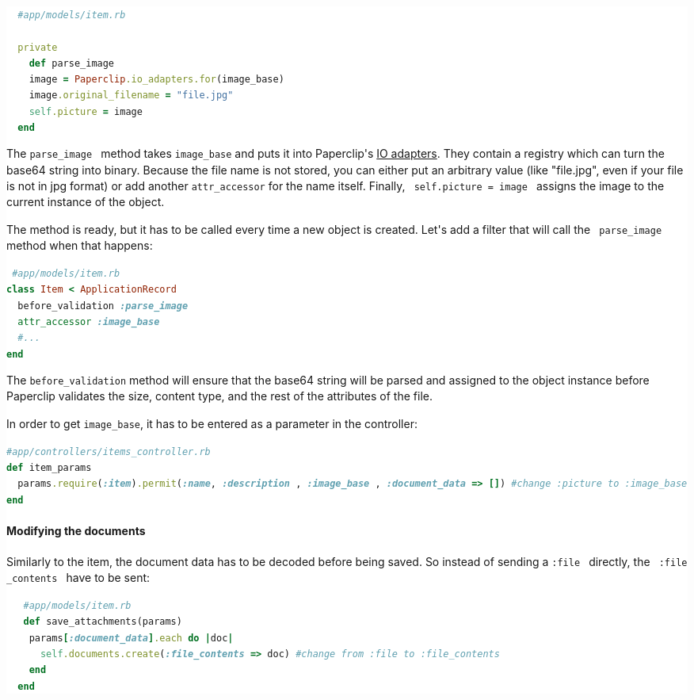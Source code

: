 
```ruby 
  #app/models/item.rb

  private
    def parse_image
    image = Paperclip.io_adapters.for(image_base)
    image.original_filename = "file.jpg"
    self.picture = image
  end

``` 
The <code>parse_image </code> method takes <code>image_base</code> and puts it into Paperclip's [IO adapters](http://www.rubydoc.info/gems/paperclip/Paperclip/AdapterRegistry#registered_handlers-instance_method). They contain a registry which can turn the base64 string into binary. Because the file name is not stored, you can either put an arbitrary value (like "file.jpg", even if your file is not in jpg format) or add another <code>attr_accessor</code> for the name itself. Finally, <code> self.picture = image </code> assigns the image to the current instance of the object.

The method is ready, but it has to be called every time a new object is created. Let's add a filter that will call the <code> parse_image </code> method when that happens:

```ruby 
 #app/models/item.rb
class Item < ApplicationRecord
  before_validation :parse_image
  attr_accessor :image_base
  #...
end
```

The <code>before_validation</code> method will ensure that the base64 string will be parsed and assigned to the object instance before Paperclip validates the size, content type, and the rest of the attributes of the file.
  
In order to get <code>image_base</code>, it has to be entered as a parameter in the controller:
```ruby 
#app/controllers/items_controller.rb
def item_params
  params.require(:item).permit(:name, :description , :image_base , :document_data => []) #change :picture to :image_base
end
```
#### Modifying the documents
 Similarly to the item, the document data has to be decoded before being saved. So instead of sending a <code>:file </code>  directly, the <code> :file_contents </code> have to be sent:
 
```ruby
   #app/models/item.rb
   def save_attachments(params)
    params[:document_data].each do |doc|
      self.documents.create(:file_contents => doc) #change from :file to :file_contents
    end
  end
```
